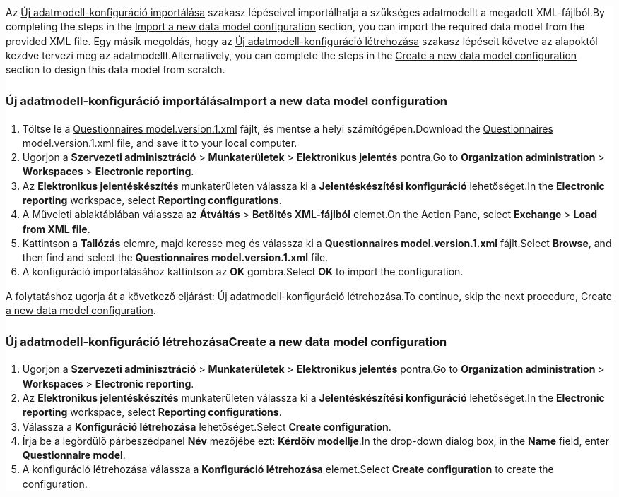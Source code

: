 <span data-ttu-id="51212-217">Az [Új adatmodell-konfiguráció importálása](#ImportDataModel) szakasz lépéseivel importálhatja a szükséges adatmodellt a megadott XML-fájlból.</span><span class="sxs-lookup"><span data-stu-id="51212-217">By completing the steps in the [Import a new data model configuration](#ImportDataModel) section, you can import the required data model from the provided XML file.</span></span> <span data-ttu-id="51212-218">Egy másik megoldás, hogy az [Új adatmodell-konfiguráció létrehozása](#DesignDataModel) szakasz lépéseit követve az alapoktól kezdve tervezi meg az adatmodellt.</span><span class="sxs-lookup"><span data-stu-id="51212-218">Alternatively, you can complete the steps in the [Create a new data model configuration](#DesignDataModel) section to design this data model from scratch.</span></span>

### <a name="import-a-new-data-model-configuration"></a><a name="ImportDataModel"></a><span data-ttu-id="51212-219">Új adatmodell-konfiguráció importálása</span><span class="sxs-lookup"><span data-stu-id="51212-219">Import a new data model configuration</span></span>

1. <span data-ttu-id="51212-220">Töltse le a [Questionnaires model.version.1.xml](https://go.microsoft.com/fwlink/?linkid=851448) fájlt, és mentse a helyi számítógépen.</span><span class="sxs-lookup"><span data-stu-id="51212-220">Download the [Questionnaires model.version.1.xml](https://go.microsoft.com/fwlink/?linkid=851448) file, and save it to your local computer.</span></span>
2. <span data-ttu-id="51212-221">Ugorjon a **Szervezeti adminisztráció** \> **Munkaterületek** \> **Elektronikus jelentés** pontra.</span><span class="sxs-lookup"><span data-stu-id="51212-221">Go to **Organization administration** \> **Workspaces** \> **Electronic reporting**.</span></span>
3. <span data-ttu-id="51212-222">Az **Elektronikus jelentéskészítés** munkaterületen válassza ki a **Jelentéskészítési konfiguráció** lehetőséget.</span><span class="sxs-lookup"><span data-stu-id="51212-222">In the **Electronic reporting** workspace, select **Reporting configurations**.</span></span>
4. <span data-ttu-id="51212-223">A Műveleti ablaktáblában válassza az **Átváltás** \> **Betöltés XML-fájlból** elemet.</span><span class="sxs-lookup"><span data-stu-id="51212-223">On the Action Pane, select **Exchange** \> **Load from XML file**.</span></span>
5. <span data-ttu-id="51212-224">Kattintson a **Tallózás** elemre, majd keresse meg és válassza ki a **Questionnaires model.version.1.xml** fájlt.</span><span class="sxs-lookup"><span data-stu-id="51212-224">Select **Browse**, and then find and select the **Questionnaires model.version.1.xml** file.</span></span>
6. <span data-ttu-id="51212-225">A konfiguráció importálásához kattintson az **OK** gombra.</span><span class="sxs-lookup"><span data-stu-id="51212-225">Select **OK** to import the configuration.</span></span>

<span data-ttu-id="51212-226">A folytatáshoz ugorja át a következő eljárást: [Új adatmodell-konfiguráció létrehozása](#DesignDataModel).</span><span class="sxs-lookup"><span data-stu-id="51212-226">To continue, skip the next procedure, [Create a new data model configuration](#DesignDataModel).</span></span>

### <a name="create-a-new-data-model-configuration"></a><a name="DesignDataModel"></a><span data-ttu-id="51212-227">Új adatmodell-konfiguráció létrehozása</span><span class="sxs-lookup"><span data-stu-id="51212-227">Create a new data model configuration</span></span>

1. <span data-ttu-id="51212-228">Ugorjon a **Szervezeti adminisztráció** \> **Munkaterületek** \> **Elektronikus jelentés** pontra.</span><span class="sxs-lookup"><span data-stu-id="51212-228">Go to **Organization administration** \> **Workspaces** \> **Electronic reporting**.</span></span>
2. <span data-ttu-id="51212-229">Az **Elektronikus jelentéskészítés** munkaterületen válassza ki a **Jelentéskészítési konfiguráció** lehetőséget.</span><span class="sxs-lookup"><span data-stu-id="51212-229">In the **Electronic reporting** workspace, select **Reporting configurations**.</span></span>
3. <span data-ttu-id="51212-230">Válassza a **Konfiguráció létrehozása** lehetőséget.</span><span class="sxs-lookup"><span data-stu-id="51212-230">Select **Create configuration**.</span></span>
4. <span data-ttu-id="51212-231">Írja be a legördülő párbeszédpanel **Név** mezőjébe ezt: **Kérdőív modellje**.</span><span class="sxs-lookup"><span data-stu-id="51212-231">In the drop-down dialog box, in the **Name** field, enter **Questionnaire model**.</span></span>
5. <span data-ttu-id="51212-232">A konfiguráció létrehozása válassza a **Konfiguráció létrehozása** elemet.</span><span class="sxs-lookup"><span data-stu-id="51212-232">Select **Create configuration** to create the configuration.</span></span>
